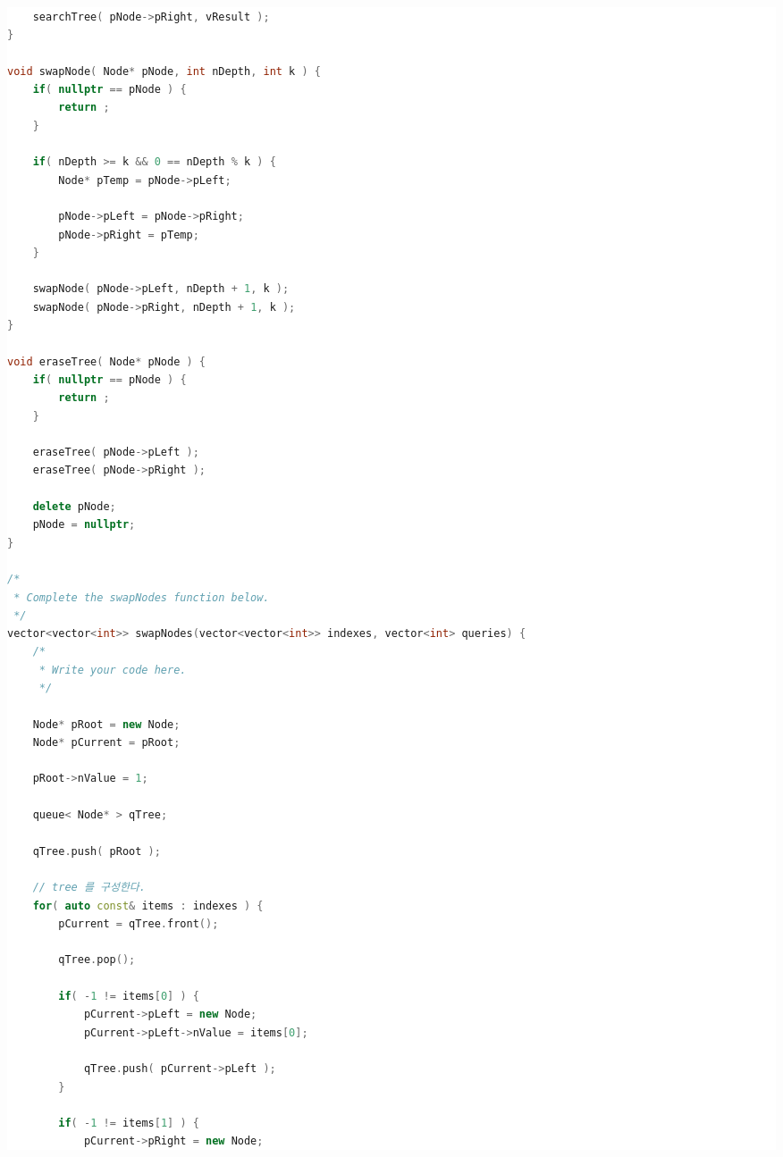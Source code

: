 ```cpp
    searchTree( pNode->pRight, vResult );
}

void swapNode( Node* pNode, int nDepth, int k ) {
    if( nullptr == pNode ) {
        return ;
    }
    
    if( nDepth >= k && 0 == nDepth % k ) {
        Node* pTemp = pNode->pLeft;
        
        pNode->pLeft = pNode->pRight;
        pNode->pRight = pTemp;
    }
    
    swapNode( pNode->pLeft, nDepth + 1, k );
    swapNode( pNode->pRight, nDepth + 1, k );
}

void eraseTree( Node* pNode ) {
    if( nullptr == pNode ) {
        return ;
    }
    
    eraseTree( pNode->pLeft );
    eraseTree( pNode->pRight );
    
    delete pNode;
    pNode = nullptr;
}

/*
 * Complete the swapNodes function below.
 */
vector<vector<int>> swapNodes(vector<vector<int>> indexes, vector<int> queries) {
    /*
     * Write your code here.
     */
    
    Node* pRoot = new Node;
    Node* pCurrent = pRoot;
    
    pRoot->nValue = 1;
    
    queue< Node* > qTree;
    
    qTree.push( pRoot );
    
    // tree 를 구성한다.    
    for( auto const& items : indexes ) {
        pCurrent = qTree.front();
        
        qTree.pop();
        
        if( -1 != items[0] ) {
            pCurrent->pLeft = new Node;
            pCurrent->pLeft->nValue = items[0];
            
            qTree.push( pCurrent->pLeft );
        }
        
        if( -1 != items[1] ) {
            pCurrent->pRight = new Node;
```